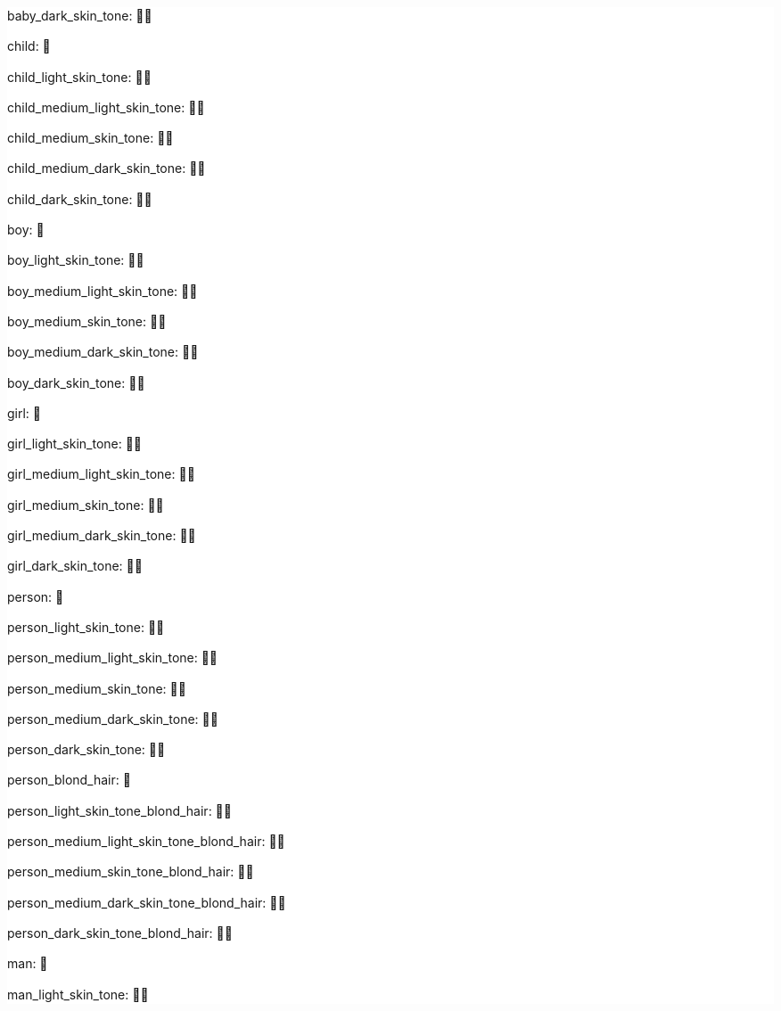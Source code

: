 baby_dark_skin_tone: 👶🏿

child: 🧒

child_light_skin_tone: 🧒🏻

child_medium_light_skin_tone: 🧒🏼

child_medium_skin_tone: 🧒🏽

child_medium_dark_skin_tone: 🧒🏾

child_dark_skin_tone: 🧒🏿

boy: 👦

boy_light_skin_tone: 👦🏻

boy_medium_light_skin_tone: 👦🏼

boy_medium_skin_tone: 👦🏽

boy_medium_dark_skin_tone: 👦🏾

boy_dark_skin_tone: 👦🏿

girl: 👧

girl_light_skin_tone: 👧🏻

girl_medium_light_skin_tone: 👧🏼

girl_medium_skin_tone: 👧🏽

girl_medium_dark_skin_tone: 👧🏾

girl_dark_skin_tone: 👧🏿

person: 🧑

person_light_skin_tone: 🧑🏻

person_medium_light_skin_tone: 🧑🏼

person_medium_skin_tone: 🧑🏽

person_medium_dark_skin_tone: 🧑🏾

person_dark_skin_tone: 🧑🏿

person_blond_hair: 👱

person_light_skin_tone_blond_hair: 👱🏻

person_medium_light_skin_tone_blond_hair: 👱🏼

person_medium_skin_tone_blond_hair: 👱🏽

person_medium_dark_skin_tone_blond_hair: 👱🏾

person_dark_skin_tone_blond_hair: 👱🏿

man: 👨

man_light_skin_tone: 👨🏻
